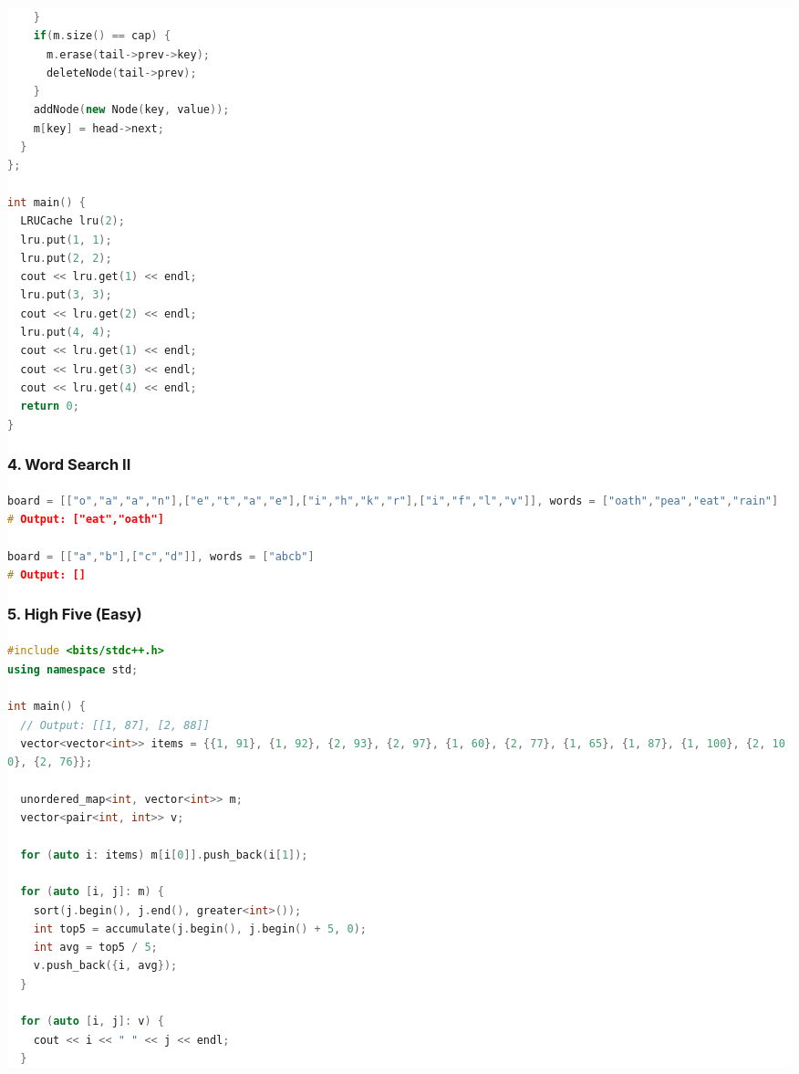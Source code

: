 ```c++
    }
    if(m.size() == cap) {
      m.erase(tail->prev->key);
      deleteNode(tail->prev);
    }
    addNode(new Node(key, value));
    m[key] = head->next;
  }
};

int main() {
  LRUCache lru(2);
  lru.put(1, 1);
  lru.put(2, 2);
  cout << lru.get(1) << endl;
  lru.put(3, 3);
  cout << lru.get(2) << endl;
  lru.put(4, 4);
  cout << lru.get(1) << endl;
  cout << lru.get(3) << endl;
  cout << lru.get(4) << endl;
  return 0;
}
```



### 4. Word Search II
```c++
board = [["o","a","a","n"],["e","t","a","e"],["i","h","k","r"],["i","f","l","v"]], words = ["oath","pea","eat","rain"]
# Output: ["eat","oath"]

board = [["a","b"],["c","d"]], words = ["abcb"]
# Output: []
```


### 5. High Five (Easy)
```c++
#include <bits/stdc++.h>
using namespace std;

int main() {
  // Output: [[1, 87], [2, 88]]
  vector<vector<int>> items = {{1, 91}, {1, 92}, {2, 93}, {2, 97}, {1, 60}, {2, 77}, {1, 65}, {1, 87}, {1, 100}, {2, 100}, {2, 76}}; 

  unordered_map<int, vector<int>> m;
  vector<pair<int, int>> v;

  for (auto i: items) m[i[0]].push_back(i[1]);

  for (auto [i, j]: m) {
    sort(j.begin(), j.end(), greater<int>());
    int top5 = accumulate(j.begin(), j.begin() + 5, 0);
    int avg = top5 / 5;
    v.push_back({i, avg});
  }

  for (auto [i, j]: v) {
    cout << i << " " << j << endl;
  }

```